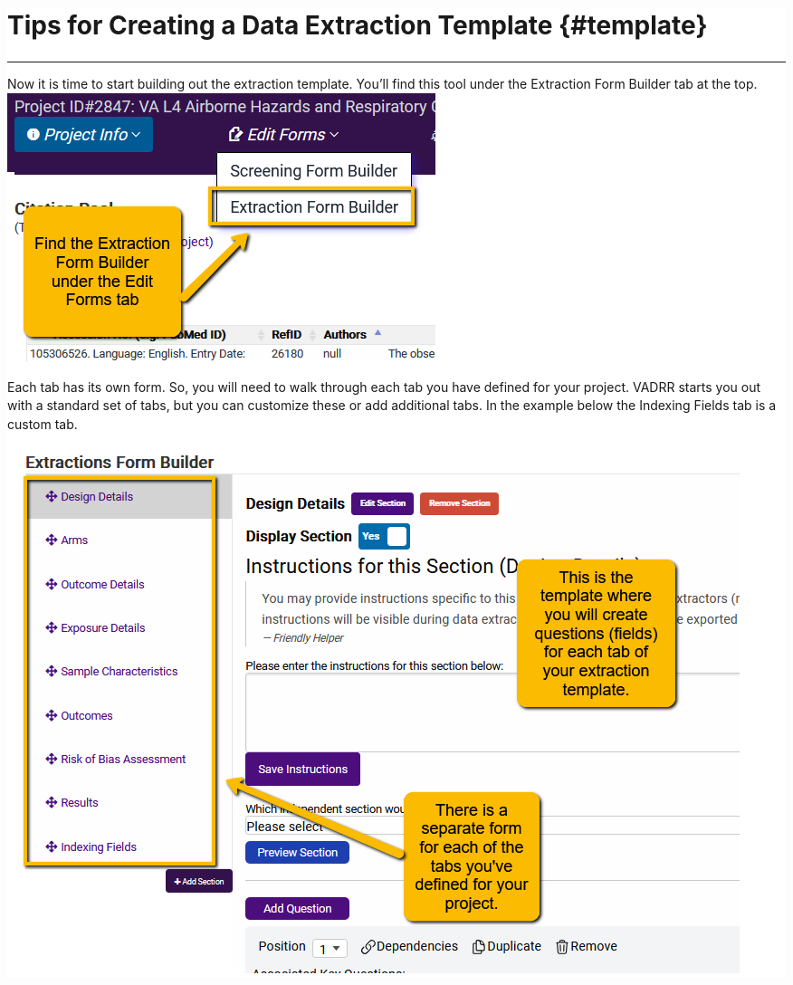 # Tips for Creating a Data Extraction Template {#template}

---

Now it is time to start building out the extraction template. You’ll find this tool under the Extraction Form Builder tab at the top.
<img src="_figs/5.1-extraction-form-builder-link.png">

 
Each tab has its own form. So, you will need to walk through each tab you have defined for your project. VADRR starts you out with a standard set of tabs, but you can customize these or add additional tabs. In the example below the Indexing Fields tab is a custom tab.
<img src="_figs/5.2-extraction-form-main.png">
